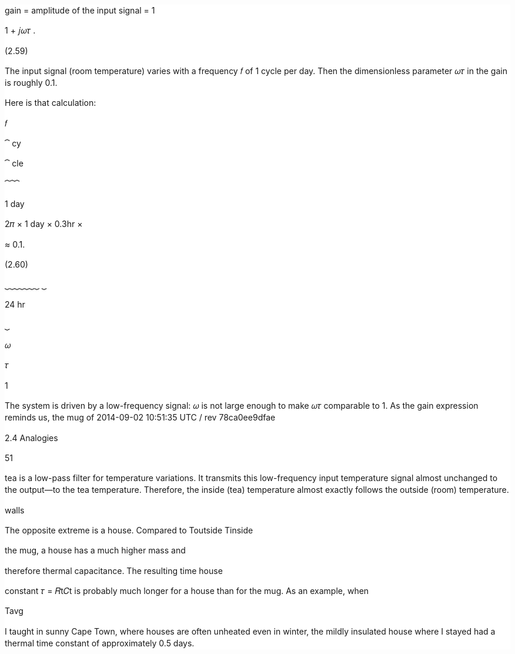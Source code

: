gain = amplitude of the input signal = 1

1 + 𝑗𝜔𝜏 .

(2.59)

The input signal (room temperature) varies with a frequency 𝑓 of 1 cycle per day. Then the dimensionless parameter 𝜔𝜏 in the gain is roughly 0.1.

Here is that calculation:

𝑓

⏞ cy

⏞ cle

⏞⏞⏞

1 day

2𝜋 × 1 day × 0.3hr ×

≈ 0.1.

(2.60)

⏟⏟⏟⏟⏟⏟⏟ ⏟

24 hr

⏟

𝜔

𝜏

1

The system is driven by a low-frequency signal: 𝜔 is not large enough to make 𝜔𝜏 comparable to 1. As the gain expression reminds us, the mug of 2014-09-02 10:51:35 UTC / rev 78ca0ee9dfae

2.4 Analogies

51

tea is a low-pass filter for temperature variations. It transmits this low-frequency input temperature signal almost unchanged to the output—to the tea temperature. Therefore, the inside (tea) temperature almost exactly follows the outside (room) temperature.

walls

The opposite extreme is a house. Compared to Toutside Tinside

the mug, a house has a much higher mass and

therefore thermal capacitance. The resulting time house

constant 𝜏 = 𝑅t𝐶t is probably much longer for a house than for the mug. As an example, when

Tavg

I taught in sunny Cape Town, where houses are often unheated even in winter, the mildly insulated house where I stayed had a thermal time constant of approximately 0.5 days.
